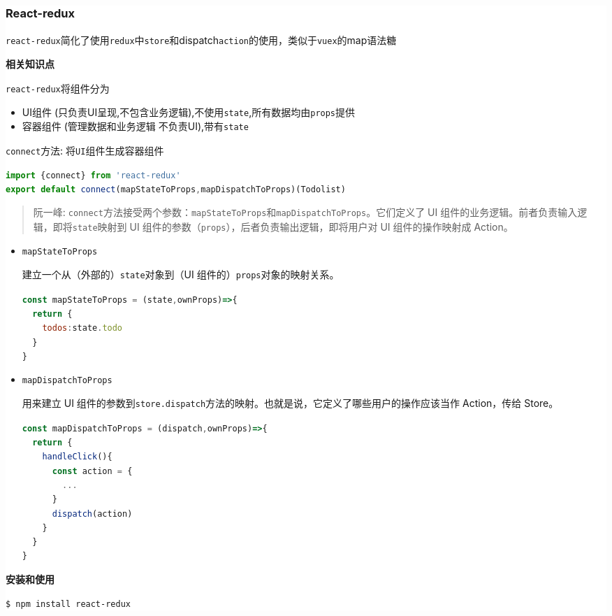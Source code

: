 

### React-redux

`react-redux`简化了使用`redux`中`store`和dispatch`action`的使用，类似于`vuex`的map语法糖

**相关知识点**

`react-redux`将组件分为

- UI组件 (只负责UI呈现,不包含业务逻辑),不使用`state`,所有数据均由`props`提供
- 容器组件 (管理数据和业务逻辑 不负责UI),带有`state`



`connect`方法: 将`UI`组件生成容器组件

```js
import {connect} from 'react-redux'
export default connect(mapStateToProps,mapDispatchToProps)(Todolist)
```

> 阮一峰: `connect`方法接受两个参数：`mapStateToProps`和`mapDispatchToProps`。它们定义了 UI 组件的业务逻辑。前者负责输入逻辑，即将`state`映射到 UI 组件的参数（`props`），后者负责输出逻辑，即将用户对 UI 组件的操作映射成 Action。

- `mapStateToProps`

  建立一个从（外部的）`state`对象到（UI 组件的）`props`对象的映射关系。

  ```js
  const mapStateToProps = (state,ownProps)=>{
    return {
      todos:state.todo
    }
  }
  ```

  

- `mapDispatchToProps`

  用来建立 UI 组件的参数到`store.dispatch`方法的映射。也就是说，它定义了哪些用户的操作应该当作 Action，传给 Store。

  ```js
  const mapDispatchToProps = (dispatch,ownProps)=>{
    return {
      handleClick(){
        const action = {
          ...
        }
        dispatch(action)
      }
    }
  }
  ```



**安装和使用**

```bash
$ npm install react-redux
```
